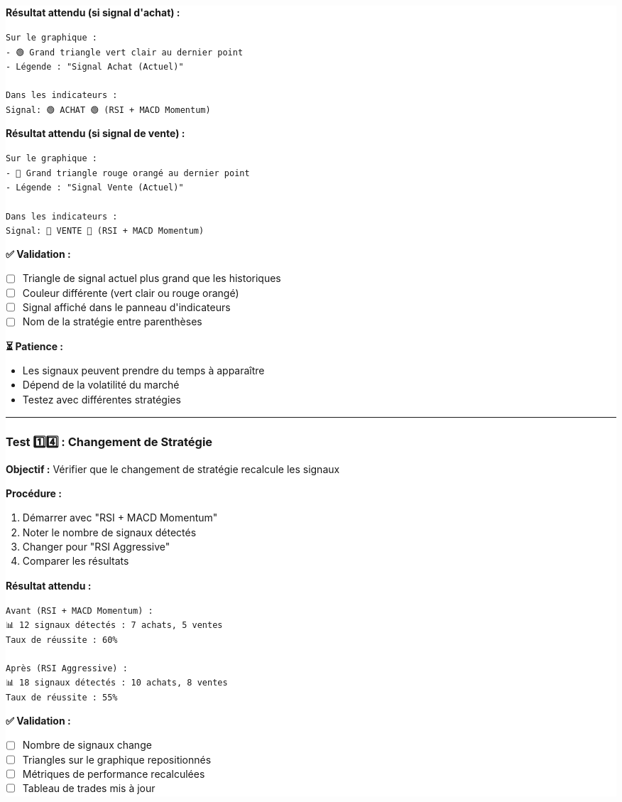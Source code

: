 **Résultat attendu (si signal d'achat) :**
```
Sur le graphique :
- 🟢 Grand triangle vert clair au dernier point
- Légende : "Signal Achat (Actuel)"

Dans les indicateurs :
Signal: 🟢 ACHAT 🟢 (RSI + MACD Momentum)
```

**Résultat attendu (si signal de vente) :**
```
Sur le graphique :
- 🔴 Grand triangle rouge orangé au dernier point
- Légende : "Signal Vente (Actuel)"

Dans les indicateurs :
Signal: 🔴 VENTE 🔴 (RSI + MACD Momentum)
```

**✅ Validation :**
- [ ] Triangle de signal actuel plus grand que les historiques
- [ ] Couleur différente (vert clair ou rouge orangé)
- [ ] Signal affiché dans le panneau d'indicateurs
- [ ] Nom de la stratégie entre parenthèses

**⏳ Patience :**
- Les signaux peuvent prendre du temps à apparaître
- Dépend de la volatilité du marché
- Testez avec différentes stratégies

---

### Test 1️⃣4️⃣ : Changement de Stratégie

**Objectif :** Vérifier que le changement de stratégie recalcule les signaux

**Procédure :**
1. Démarrer avec "RSI + MACD Momentum"
2. Noter le nombre de signaux détectés
3. Changer pour "RSI Aggressive"
4. Comparer les résultats

**Résultat attendu :**
```
Avant (RSI + MACD Momentum) :
📊 12 signaux détectés : 7 achats, 5 ventes
Taux de réussite : 60%

Après (RSI Aggressive) :
📊 18 signaux détectés : 10 achats, 8 ventes
Taux de réussite : 55%
```

**✅ Validation :**
- [ ] Nombre de signaux change
- [ ] Triangles sur le graphique repositionnés
- [ ] Métriques de performance recalculées
- [ ] Tableau de trades mis à jour
